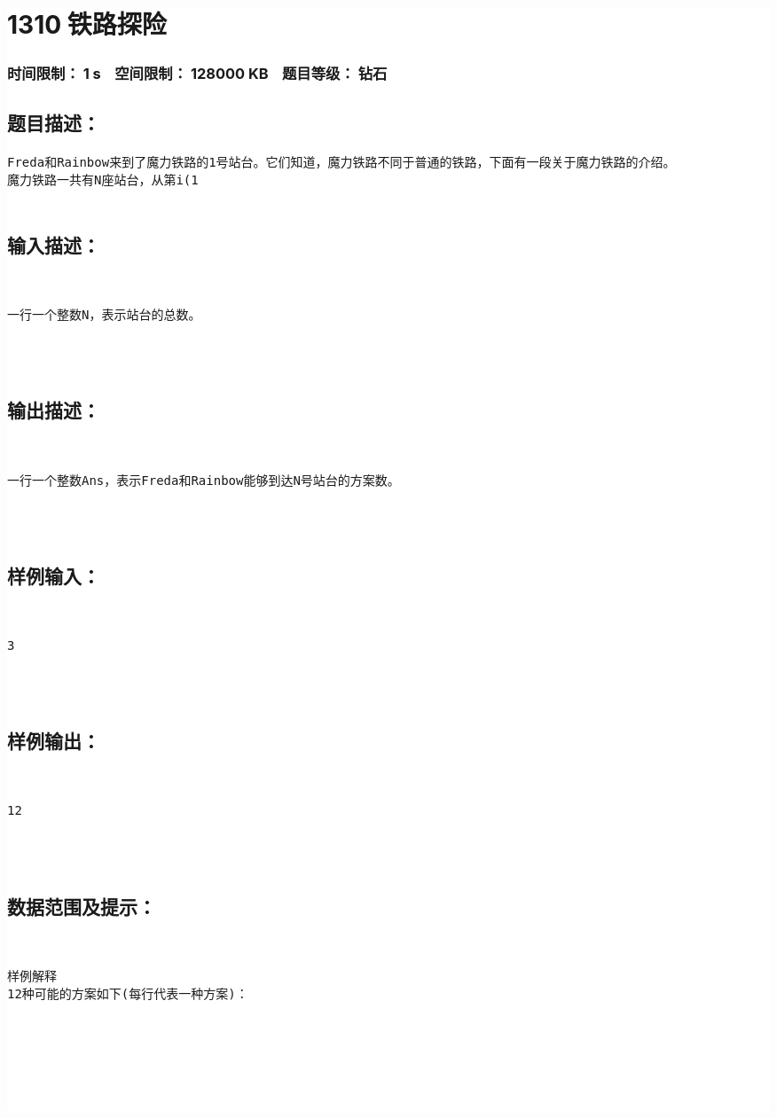 # 1310 铁路探险   
### 时间限制： 1 s&nbsp;&nbsp;&nbsp;&nbsp;空间限制： 128000 KB&nbsp;&nbsp;&nbsp;&nbsp;题目等级： 钻石  
## 题目描述：  

<pre>
Freda和Rainbow来到了魔力铁路的1号站台。它们知道，魔力铁路不同于普通的铁路，下面有一段关于魔力铁路的介绍。
魔力铁路一共有N座站台，从第i(1<i<=N)号站台出发可以到达第i-1号站台。同时，对于每个i(1<=i<=N)，你需要规定x[i]为1~N当中的任意一个数字，表示从第i号站台出发可以到达的另外一个站台，当然，你也可以把x[i]规定为i或者i-1。
Rainbow和Freda想知道，有多少种不同的规定x[i]的方案，使得它们能够到达N号站台呢？方案A、B不同的条件是：存在一个i（1<=i<=N）使得方案A中的x[i]与方案B中的x[i]不同。Freda最讨厌乱七八糟的上万位数字了，所以，记得把答案mod 1000000007（10^9+7）哦lala~
</pre>
  
  
## 输入描述：  

<pre>
一行一个整数N，表示站台的总数。
</pre>
  
  
## 输出描述：  

<pre>
一行一个整数Ans，表示Freda和Rainbow能够到达N号站台的方案数。
</pre>
  
  
## 样例输入：  

<pre>
3
</pre>
  
  
## 样例输出：  

<pre>
12
</pre>
  
  
## 数据范围及提示：  

<pre>
样例解释
12种可能的方案如下(每行代表一种方案)：



